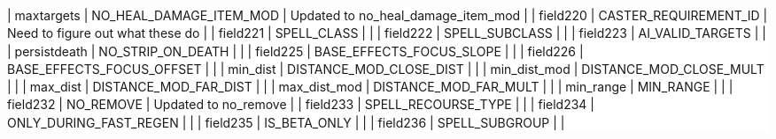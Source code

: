 | maxtargets | NO_HEAL_DAMAGE_ITEM_MOD | Updated to no_heal_damage_item_mod |
| field220 | CASTER_REQUIREMENT_ID | Need to figure out what these do |
| field221 | SPELL_CLASS |  |
| field222 | SPELL_SUBCLASS |  |
| field223 | AI_VALID_TARGETS |  |
| persistdeath | NO_STRIP_ON_DEATH |  |
| field225 | BASE_EFFECTS_FOCUS_SLOPE |  |
| field226 | BASE_EFFECTS_FOCUS_OFFSET |  |
| min_dist | DISTANCE_MOD_CLOSE_DIST |  |
| min_dist_mod | DISTANCE_MOD_CLOSE_MULT |  |
| max_dist | DISTANCE_MOD_FAR_DIST |  |
| max_dist_mod | DISTANCE_MOD_FAR_MULT |  |
| min_range | MIN_RANGE |  |
| field232 | NO_REMOVE | Updated to no_remove |
| field233 | SPELL_RECOURSE_TYPE |  |
| field234 | ONLY_DURING_FAST_REGEN |  |
| field235 | IS_BETA_ONLY |  |
| field236 | SPELL_SUBGROUP |  |

